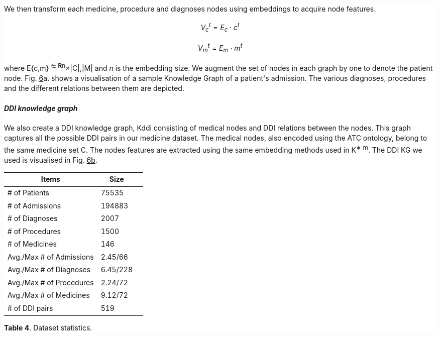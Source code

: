 We then transform each medicine, procedure and diagnoses nodes using embeddings to acquire node features.

$$
V_c^t = E_c \cdot c^t \tag{1}
$$

$$
V_m^t = E_m \cdot m^t \tag{2}
$$

where E{c,m} <sup>∈</sup> **<sup>R</sup>**<sup>n</sup>×|C|,|M| and *n* is the embedding size. We augment the set of nodes in each graph by one to denote the patient node. Fig. [6](#page-10-0)a. shows a visualisation of a sample Knowledge Graph of a patient's admission. The various diagnoses, procedures and the different relations between them are depicted.

#### *DDI knowledge graph*

We also create a DDI knowledge graph, Kddi consisting of medical nodes and DDI relations between the nodes. This graph captures all the possible DDI pairs in our medicine dataset. The medical nodes, also encoded using the ATC ontology, belong to the same medicine set C. The nodes features are extracted using the same embedding methods used in K<sup>∗</sup> <sup>m</sup>. The DDI KG we used is visualised in Fig. [6b](#page-10-0).

<span id="page-8-1"></span>

| Items                    | Size     |  |
|--------------------------|----------|--|
| # of Patients            | 75535    |  |
| # of Admissions          | 194883   |  |
| # of Diagnoses           | 2007     |  |
| # of Procedures          | 1500     |  |
| # of Medicines           | 146      |  |
| Avg./Max # of Admissions | 2.45/66  |  |
| Avg./Max # of Diagnoses  | 6.45/228 |  |
| Avg./Max # of Procedures | 2.24/72  |  |
| Avg./Max # of Medicines  | 9.12/72  |  |
| # of DDI pairs           | 519      |  |

**Table 4**. Dataset statistics.
